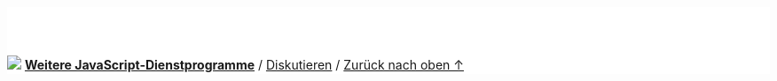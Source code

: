 <br>

<img height=6px width="100%" src="https://media.js-utils.com/images/separators/gradient-aqua.png?c0192d3">

<picture><source media="(prefers-color-scheme: dark)" srcset="https://media.js-utils.com/images/icons/home/white/icon32x27.png?e735b99"><img height=13 src="https://media.js-utils.com/images/icons/home/dark-gray/icon32x27.png?e735b99"></picture> <a href="https://js-utils.com">**Weitere JavaScript-Dienstprogramme**</a> /
<a href="https://github.js-utils.com/discussions">Diskutieren</a> /
<a href="#-generate-pw">Zurück nach oben ↑</a>
